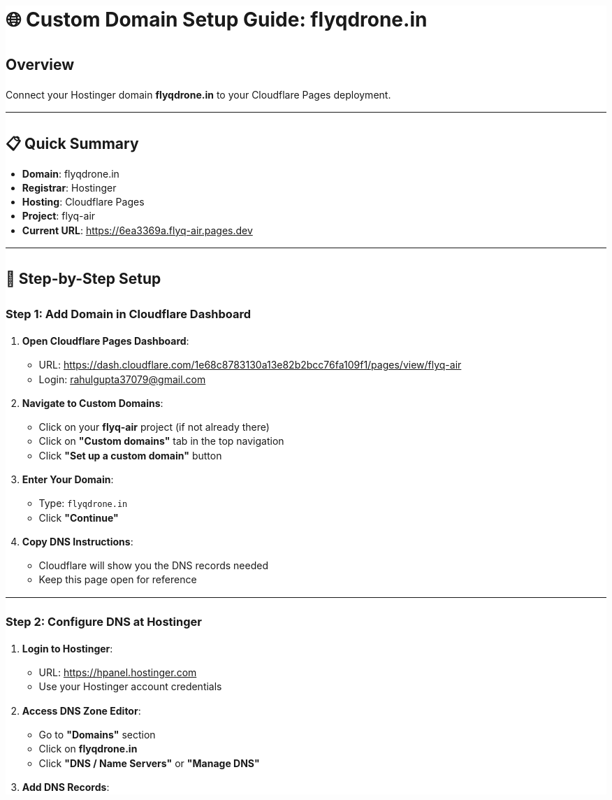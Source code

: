 # 🌐 Custom Domain Setup Guide: flyqdrone.in

## Overview
Connect your Hostinger domain **flyqdrone.in** to your Cloudflare Pages deployment.

---

## 📋 Quick Summary
- **Domain**: flyqdrone.in
- **Registrar**: Hostinger
- **Hosting**: Cloudflare Pages
- **Project**: flyq-air
- **Current URL**: https://6ea3369a.flyq-air.pages.dev

---

## 🚀 Step-by-Step Setup

### Step 1: Add Domain in Cloudflare Dashboard

1. **Open Cloudflare Pages Dashboard**:
   - URL: https://dash.cloudflare.com/1e68c8783130a13e82b2bcc76fa109f1/pages/view/flyq-air
   - Login: rahulgupta37079@gmail.com

2. **Navigate to Custom Domains**:
   - Click on your **flyq-air** project (if not already there)
   - Click on **"Custom domains"** tab in the top navigation
   - Click **"Set up a custom domain"** button

3. **Enter Your Domain**:
   - Type: `flyqdrone.in`
   - Click **"Continue"**

4. **Copy DNS Instructions**:
   - Cloudflare will show you the DNS records needed
   - Keep this page open for reference

---

### Step 2: Configure DNS at Hostinger

1. **Login to Hostinger**:
   - URL: https://hpanel.hostinger.com
   - Use your Hostinger account credentials

2. **Access DNS Zone Editor**:
   - Go to **"Domains"** section
   - Click on **flyqdrone.in**
   - Click **"DNS / Name Servers"** or **"Manage DNS"**

3. **Add DNS Records**:
